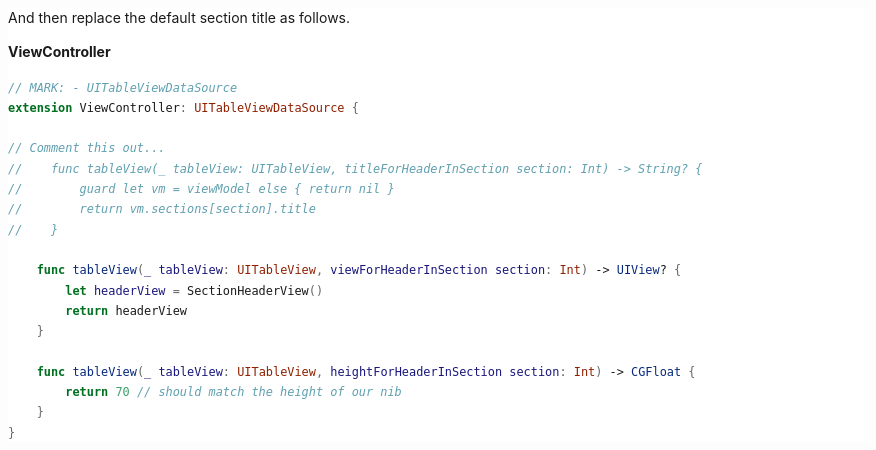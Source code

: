 And then replace the default section title as follows.

**ViewController**

```swift
// MARK: - UITableViewDataSource
extension ViewController: UITableViewDataSource {

// Comment this out...    
//    func tableView(_ tableView: UITableView, titleForHeaderInSection section: Int) -> String? {
//        guard let vm = viewModel else { return nil }
//        return vm.sections[section].title
//    }

    func tableView(_ tableView: UITableView, viewForHeaderInSection section: Int) -> UIView? {
        let headerView = SectionHeaderView()
        return headerView
    }
        
    func tableView(_ tableView: UITableView, heightForHeaderInSection section: Int) -> CGFloat {
        return 70 // should match the height of our nib
    }
}
```
